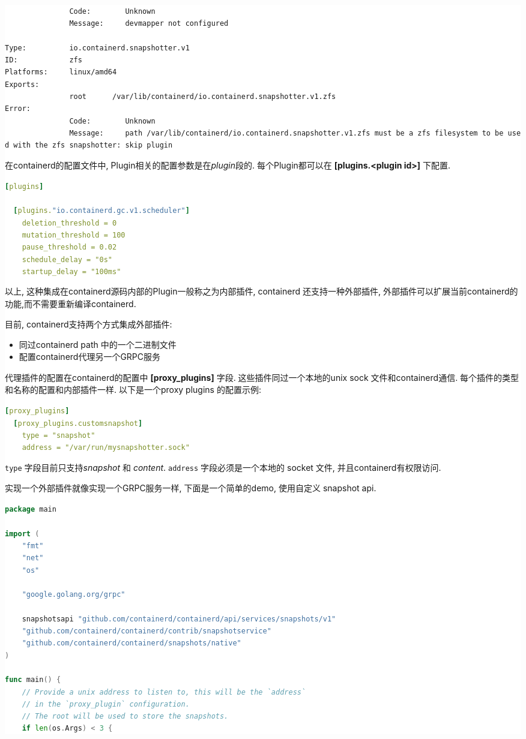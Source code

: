 ```shell
               Code:        Unknown
               Message:     devmapper not configured

Type:          io.containerd.snapshotter.v1
ID:            zfs
Platforms:     linux/amd64
Exports:
               root      /var/lib/containerd/io.containerd.snapshotter.v1.zfs
Error:
               Code:        Unknown
               Message:     path /var/lib/containerd/io.containerd.snapshotter.v1.zfs must be a zfs filesystem to be used with the zfs snapshotter: skip plugin
```
在containerd的配置文件中, Plugin相关的配置参数是在*plugin*段的. 每个Plugin都可以在
**[plugins\.\<plugin id\>]** 下配置.
```yaml
[plugins]

  [plugins."io.containerd.gc.v1.scheduler"]
    deletion_threshold = 0
    mutation_threshold = 100
    pause_threshold = 0.02
    schedule_delay = "0s"
    startup_delay = "100ms"
```

以上, 这种集成在containerd源码内部的Plugin一般称之为内部插件,  containerd 还支持一种外部插件, 外部插件可以扩展当前containerd的功能,而不需要重新编译containerd.

目前, containerd支持两个方式集成外部插件:
-  同过containerd path 中的一个二进制文件
-  配置containerd代理另一个GRPC服务

代理插件的配置在containerd的配置中 **[proxy_plugins]** 字段. 这些插件同过一个本地的unix sock 文件和containerd通信. 每个插件的类型和名称的配置和内部插件一样. 以下是一个proxy plugins 的配置示例:
```yaml
[proxy_plugins]
  [proxy_plugins.customsnapshot]
    type = "snapshot"
    address = "/var/run/mysnapshotter.sock"
```

`type`  字段目前只支持*snapshot* 和 *content*.
`address` 字段必须是一个本地的 socket 文件, 并且containerd有权限访问.

实现一个外部插件就像实现一个GRPC服务一样, 下面是一个简单的demo, 使用自定义 snapshot api.

```go
package main

import (
	"fmt"
	"net"
	"os"

	"google.golang.org/grpc"

	snapshotsapi "github.com/containerd/containerd/api/services/snapshots/v1"
	"github.com/containerd/containerd/contrib/snapshotservice"
	"github.com/containerd/containerd/snapshots/native"
)

func main() {
	// Provide a unix address to listen to, this will be the `address`
	// in the `proxy_plugin` configuration.
	// The root will be used to store the snapshots.
	if len(os.Args) < 3 {
```